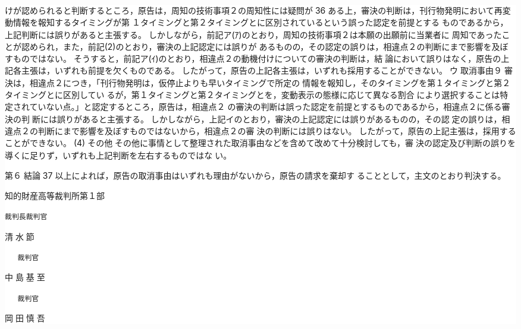 けが認められると判断するところ，原告は，周知の技術事項２の周知性には疑問が
 36 
ある上，審決の判断は，刊行物発明において再変動情報を報知するタイミングが第
１タイミングと第２タイミングとに区別されているという誤った認定を前提とする
ものであるから，上記判断には誤りがあると主張する。 
しかしながら，前記ア(ｱ)のとおり，周知の技術事項２は本願の出願前に当業者に
周知であったことが認められ，また，前記(2)のとおり，審決の上記認定には誤りが
あるものの，その認定の誤りは，相違点２の判断にまで影響を及ぼすものではない。
そうすると，前記ア(ｲ)のとおり，相違点２の動機付けについての審決の判断は，結
論において誤りはなく，原告の上記各主張は，いずれも前提を欠くものである。 
したがって，原告の上記各主張は，いずれも採用することができない。 
  ウ 取消事由９ 
審決は，相違点２につき，「刊行物発明は，仮停止よりも早いタイミングで所定の
情報を報知し，そのタイミングを第１タイミングと第２タイミングとに区別してい
るが，第１タイミングと第２タイミングとを，変動表示の態様に応じて異なる割合
により選択することは特定されていない点。」と認定するところ，原告は，相違点２
の審決の判断は誤った認定を前提とするものであるから，相違点２に係る審決の判
断には誤りがあると主張する。 
しかしながら，上記イのとおり，審決の上記認定には誤りがあるものの，その認
定の誤りは，相違点２の判断にまで影響を及ぼすものではないから，相違点２の審
決の判断には誤りはない。 
したがって，原告の上記主張は，採用することができない。 
(4) その他 
その他に事情として整理された取消事由などを含めて改めて十分検討しても，審
決の認定及び判断の誤りを導くに足りず，いずれも上記判断を左右するものではな
い。 
 
第６ 結論 
 37 
以上によれば，原告の取消事由はいずれも理由がないから，原告の請求を棄却す
ることとして，主文のとおり判決する。 
 
知的財産高等裁判所第１部 
 
 
 
    裁判長裁判官                      
清   水       節 
 
 
 
       裁判官                      
中   島   基   至 
 
 
 
       裁判官                      
岡   田   慎   吾 

                    